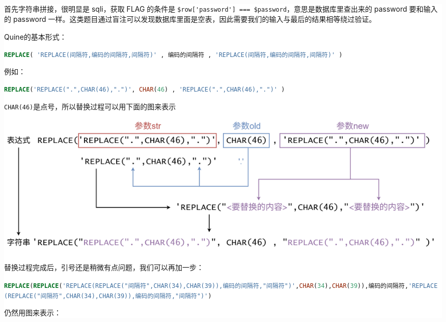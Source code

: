 首先字符串拼接，很明显是 sqli，获取 FLAG 的条件是 `$row['password'] === $password`，意思是数据库里查出来的 password 要和输入的 password 一样。这类题目通过盲注可以发现数据库里面是空表，因此需要我们的输入与最后的结果相等绕过验证。


Quine的基本形式：

```sql
REPLACE( 'REPLACE(间隔符,编码的间隔符,间隔符)' , 编码的间隔符 , 'REPLACE(间隔符,编码的间隔符,间隔符)' )
```

例如：

```sql
REPLACE('REPLACE(".",CHAR(46),".")', CHAR(46) , 'REPLACE(".",CHAR(46),".")' )
```

`CHAR(46)`是点号，所以替换过程可以用下面的图来表示

 ![](attachments/6a427ced-2f1c-4159-af85-29b54a3fce31.png)

替换过程完成后，引号还是稍微有点问题，我们可以再加一步：

```sql
REPLACE(REPLACE('REPLACE(REPLACE("间隔符",CHAR(34),CHAR(39)),编码的间隔符,"间隔符")',CHAR(34),CHAR(39)),编码的间隔符,'REPLACE(REPLACE("间隔符",CHAR(34),CHAR(39)),编码的间隔符,"间隔符")')
```

仍然用图来表示：
